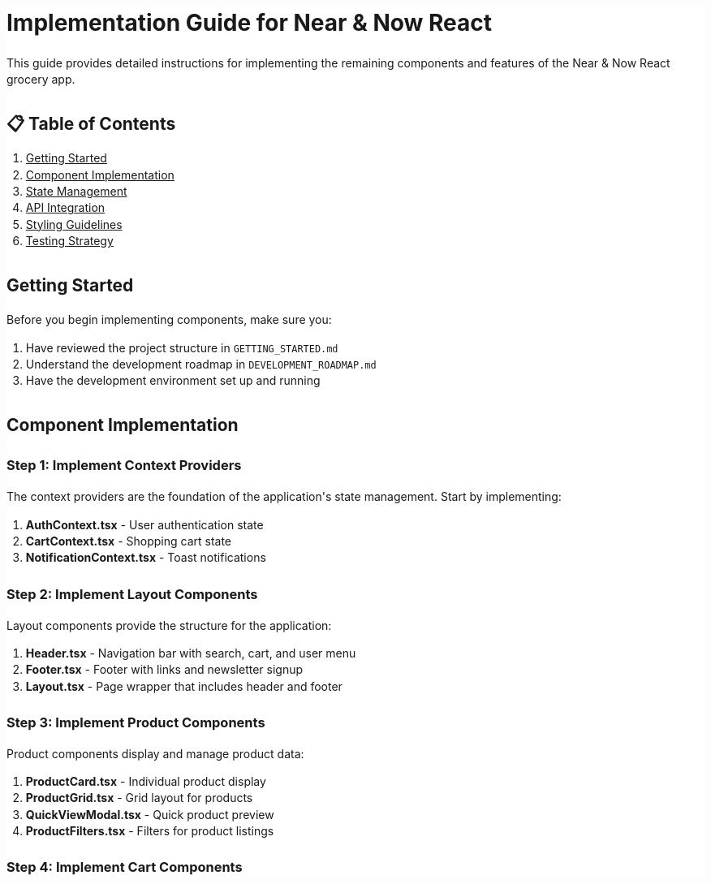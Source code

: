 # Implementation Guide for Near & Now React

This guide provides detailed instructions for implementing the remaining components and features of the Near & Now React grocery app.

## 📋 Table of Contents

1. [Getting Started](#getting-started)
2. [Component Implementation](#component-implementation)
3. [State Management](#state-management)
4. [API Integration](#api-integration)
5. [Styling Guidelines](#styling-guidelines)
6. [Testing Strategy](#testing-strategy)

## Getting Started

Before you begin implementing components, make sure you:

1. Have reviewed the project structure in `GETTING_STARTED.md`
2. Understand the development roadmap in `DEVELOPMENT_ROADMAP.md`
3. Have the development environment set up and running

## Component Implementation

### Step 1: Implement Context Providers

The context providers are the foundation of the application's state management. Start by implementing:

1. **AuthContext.tsx** - User authentication state
2. **CartContext.tsx** - Shopping cart state
3. **NotificationContext.tsx** - Toast notifications

### Step 2: Implement Layout Components

Layout components provide the structure for the application:

1. **Header.tsx** - Navigation bar with search, cart, and user menu
2. **Footer.tsx** - Footer with links and newsletter signup
3. **Layout.tsx** - Page wrapper that includes header and footer

### Step 3: Implement Product Components

Product components display and manage product data:

1. **ProductCard.tsx** - Individual product display
2. **ProductGrid.tsx** - Grid layout for products
3. **QuickViewModal.tsx** - Quick product preview
4. **ProductFilters.tsx** - Filters for product listings

### Step 4: Implement Cart Components
